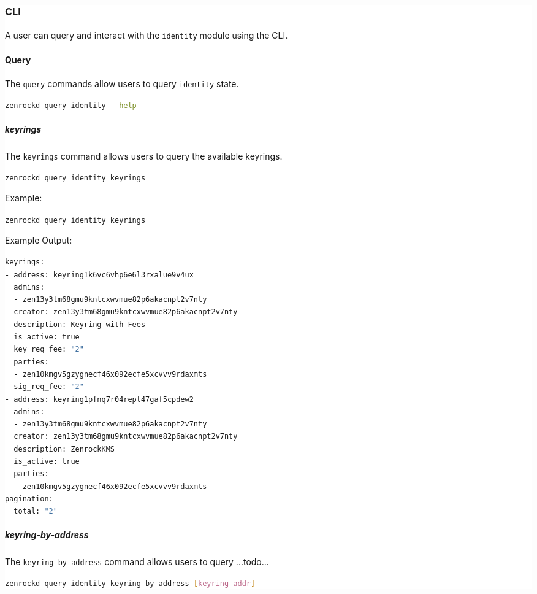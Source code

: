 ### CLI

A user can query and interact with the `identity` module using the CLI.

#### Query

The `query` commands allow users to query `identity` state.

```bash
zenrockd query identity --help
```

##### keyrings

The `keyrings` command allows users to query the available keyrings.

```bash
zenrockd query identity keyrings 
```

Example:

```bash
zenrockd query identity keyrings
```

Example Output:

```bash
keyrings:
- address: keyring1k6vc6vhp6e6l3rxalue9v4ux
  admins:
  - zen13y3tm68gmu9kntcxwvmue82p6akacnpt2v7nty
  creator: zen13y3tm68gmu9kntcxwvmue82p6akacnpt2v7nty
  description: Keyring with Fees
  is_active: true
  key_req_fee: "2"
  parties:
  - zen10kmgv5gzygnecf46x092ecfe5xcvvv9rdaxmts
  sig_req_fee: "2"
- address: keyring1pfnq7r04rept47gaf5cpdew2
  admins:
  - zen13y3tm68gmu9kntcxwvmue82p6akacnpt2v7nty
  creator: zen13y3tm68gmu9kntcxwvmue82p6akacnpt2v7nty
  description: ZenrockKMS
  is_active: true
  parties:
  - zen10kmgv5gzygnecf46x092ecfe5xcvvv9rdaxmts
pagination:
  total: "2"
```

##### keyring-by-address

The `keyring-by-address` command allows users to query ...todo...

```bash
zenrockd query identity keyring-by-address [keyring-addr]
```
